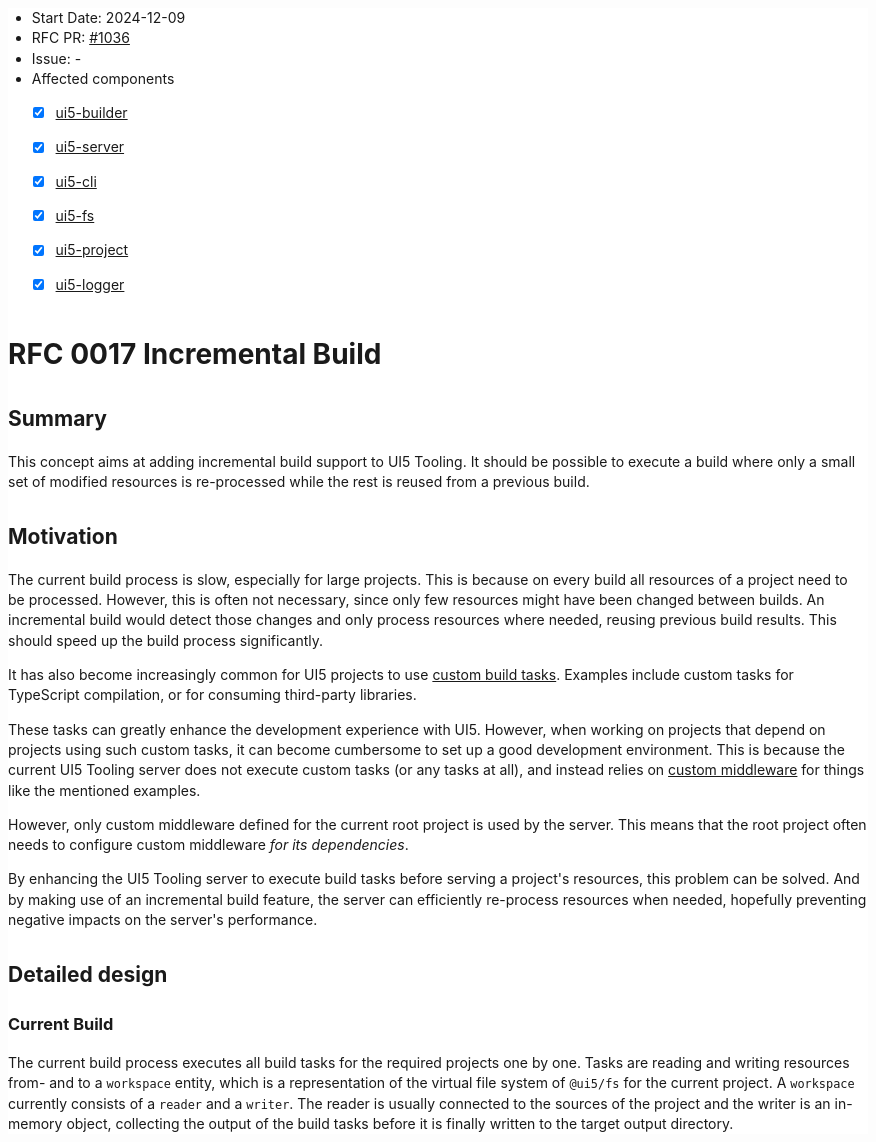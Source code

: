 - Start Date: 2024-12-09
- RFC PR: [#1036](https://github.com/SAP/ui5-tooling/pull/1036)
- Issue: -
- Affected components 
	+ [x] [ui5-builder](https://github.com/SAP/ui5-builder)
	+ [x] [ui5-server](https://github.com/SAP/ui5-server)
	+ [x] [ui5-cli](https://github.com/SAP/ui5-cli)
	+ [x] [ui5-fs](https://github.com/SAP/ui5-fs)
	+ [x] [ui5-project](https://github.com/SAP/ui5-project)
	+ [x] [ui5-logger](https://github.com/SAP/ui5-logger)


# RFC 0017 Incremental Build

## Summary

This concept aims at adding incremental build support to UI5 Tooling. It should be possible to execute a build where only a small set of modified resources is re-processed while the rest is reused from a previous build.

## Motivation

The current build process is slow, especially for large projects. This is because on every build all resources of a project need to be processed. However, this is often not necessary, since only few resources might have been changed between builds. An incremental build would detect those changes and only process resources where needed, reusing previous build results. This should speed up the build process significantly.

It has also become increasingly common for UI5 projects to use [custom build tasks](https://sap.github.io/ui5-tooling/stable/pages/extensibility/CustomTasks/). Examples include custom tasks for TypeScript compilation, or for consuming third-party libraries.

These tasks can greatly enhance the development experience with UI5. However, when working on projects that depend on projects using such custom tasks, it can become cumbersome to set up a good development environment. This is because the current UI5 Tooling server does not execute custom tasks (or any tasks at all), and instead relies on [custom middleware](https://sap.github.io/ui5-tooling/stable/pages/extensibility/CustomServerMiddleware/) for things like the mentioned examples.

However, only custom middleware defined for the current root project is used by the server. This means that the root project often needs to configure custom middleware *for its dependencies*.

By enhancing the UI5 Tooling server to execute build tasks before serving a project's resources, this problem can be solved. And by making use of an incremental build feature, the server can efficiently re-process resources when needed, hopefully preventing negative impacts on the server's performance.

## Detailed design

### Current Build

The current build process executes all build tasks for the required projects one by one. Tasks are reading and writing resources from- and to a `workspace` entity, which is a representation of the virtual file system of `@ui5/fs` for the current project. A `workspace` currently consists of a `reader` and a `writer`. The reader is usually connected to the sources of the project and the writer is an in-memory object, collecting the output of the build tasks before it is finally written to the target output directory.
